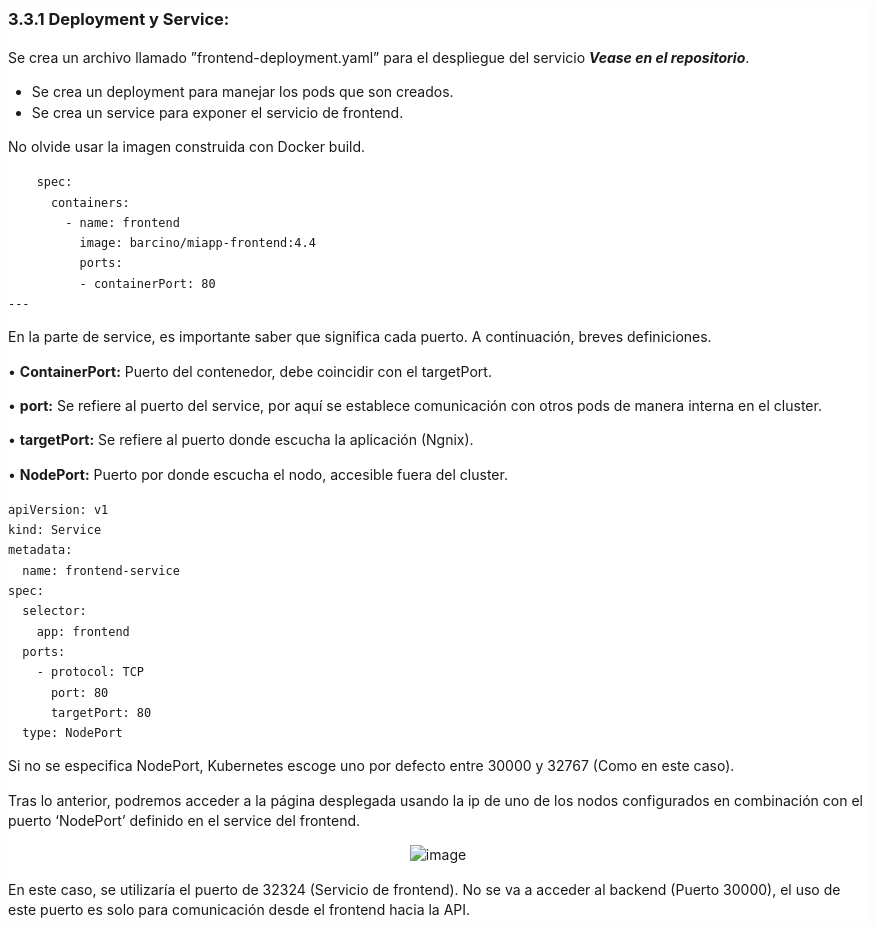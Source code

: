 ### 3.3.1 Deployment y Service:

Se crea un archivo llamado ”frontend-deployment.yaml” para el despliegue del servicio ***Vease en el repositorio***.

- Se crea un deployment para manejar los pods que son creados.
- Se crea un service para exponer el servicio de frontend.

No olvide usar la imagen construida con Docker build.

````
    spec:
      containers:
        - name: frontend
          image: barcino/miapp-frontend:4.4
          ports:
          - containerPort: 80
---
````

En la parte de service, es importante saber que significa cada puerto. A continuación, breves definiciones.

•	**ContainerPort:** Puerto del contenedor, debe coincidir con el targetPort.

•	**port:** Se refiere al puerto del service, por aquí se establece comunicación con otros pods de manera interna en el cluster.

•	**targetPort:** Se refiere al puerto donde escucha la aplicación (Ngnix).

•	**NodePort:** Puerto por donde escucha el nodo, accesible fuera del cluster.

````
apiVersion: v1
kind: Service
metadata:
  name: frontend-service
spec:
  selector:
    app: frontend
  ports:
    - protocol: TCP
      port: 80
      targetPort: 80
  type: NodePort
````

Si no se especifica NodePort, Kubernetes escoge uno por defecto entre 30000 y 32767 (Como en este caso).

Tras lo anterior, podremos acceder a la página desplegada usando la ip de uno de los nodos configurados en combinación con el puerto ‘NodePort’ definido en el service del frontend.
<p align="center">
  <img width="600" height="159" alt="image" src="https://github.com/user-attachments/assets/dd932b4f-03a8-4aba-8420-898696bd6878" />
</p>
En este caso, se utilizaría el puerto de 32324 (Servicio de frontend). No se va a acceder al backend (Puerto 30000), el uso de este puerto es solo para comunicación desde el frontend hacia la API.
